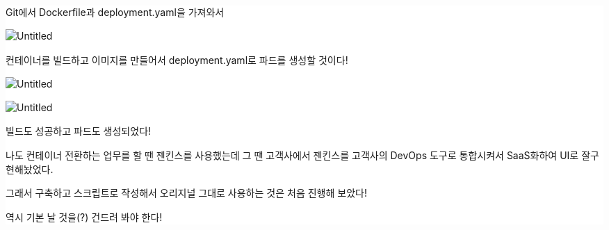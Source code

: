 Git에서 Dockerfile과 deployment.yaml을 가져와서 

![Untitled](7%E1%84%8C%E1%85%AE%E1%84%8E%E1%85%A1%20-%20EKS%20CI%20CD%20Jenkins%2000e93ec5c2ca4570aae27a57507757d5/Untitled%2041.png)

컨테이너를 빌드하고 이미지를 만들어서 deployment.yaml로 파드를 생성할 것이다!

![Untitled](7%E1%84%8C%E1%85%AE%E1%84%8E%E1%85%A1%20-%20EKS%20CI%20CD%20Jenkins%2000e93ec5c2ca4570aae27a57507757d5/Untitled%2042.png)

![Untitled](7%E1%84%8C%E1%85%AE%E1%84%8E%E1%85%A1%20-%20EKS%20CI%20CD%20Jenkins%2000e93ec5c2ca4570aae27a57507757d5/Untitled%2043.png)

빌드도 성공하고 파드도 생성되었다!

나도 컨테이너 전환하는 업무를 할 땐 젠킨스를 사용했는데 그 땐 고객사에서 젠킨스를 고객사의 DevOps 도구로 통합시켜서 SaaS화하여 UI로 잘구현해놨었다.

그래서 구축하고 스크립트로 작성해서 오리지널 그대로 사용하는 것은 처음 진행해 보았다!

역시 기본 날 것을(?) 건드려 봐야 한다!